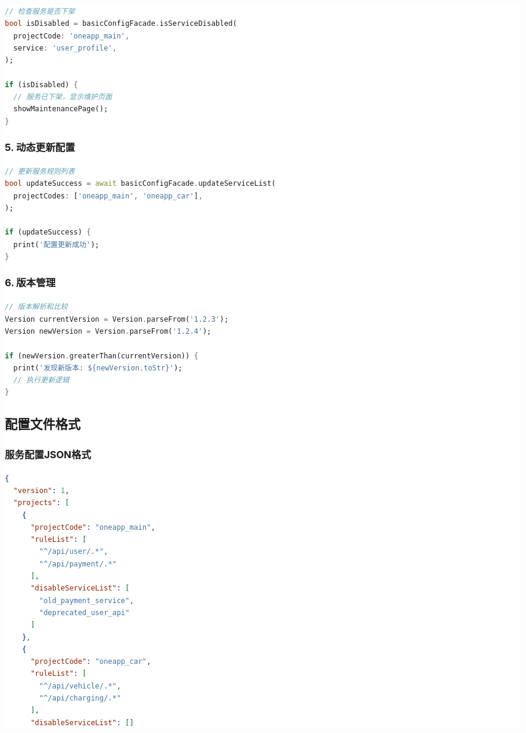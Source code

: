 ```dart
// 检查服务是否下架
bool isDisabled = basicConfigFacade.isServiceDisabled(
  projectCode: 'oneapp_main',
  service: 'user_profile',
);

if (isDisabled) {
  // 服务已下架，显示维护页面
  showMaintenancePage();
}
```

### 5. 动态更新配置

```dart
// 更新服务规则列表
bool updateSuccess = await basicConfigFacade.updateServiceList(
  projectCodes: ['oneapp_main', 'oneapp_car'],
);

if (updateSuccess) {
  print('配置更新成功');
}
```

### 6. 版本管理

```dart
// 版本解析和比较
Version currentVersion = Version.parseFrom('1.2.3');
Version newVersion = Version.parseFrom('1.2.4');

if (newVersion.greaterThan(currentVersion)) {
  print('发现新版本: ${newVersion.toStr}');
  // 执行更新逻辑
}
```

## 配置文件格式

### 服务配置JSON格式

```json
{
  "version": 1,
  "projects": [
    {
      "projectCode": "oneapp_main",
      "ruleList": [
        "^/api/user/.*",
        "^/api/payment/.*"
      ],
      "disableServiceList": [
        "old_payment_service",
        "deprecated_user_api"
      ]
    },
    {
      "projectCode": "oneapp_car",
      "ruleList": [
        "^/api/vehicle/.*",
        "^/api/charging/.*"
      ],
      "disableServiceList": []
```